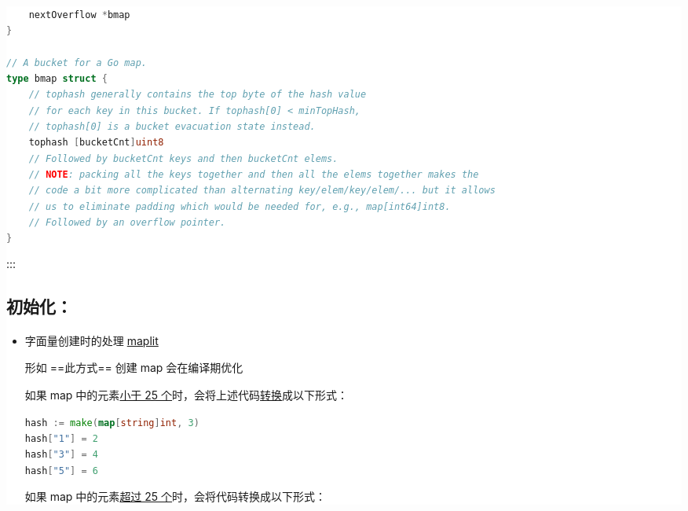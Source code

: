 ```go
	nextOverflow *bmap
}

// A bucket for a Go map.
type bmap struct {
	// tophash generally contains the top byte of the hash value
	// for each key in this bucket. If tophash[0] < minTopHash,
	// tophash[0] is a bucket evacuation state instead.
	tophash [bucketCnt]uint8
	// Followed by bucketCnt keys and then bucketCnt elems.
	// NOTE: packing all the keys together and then all the elems together makes the
	// code a bit more complicated than alternating key/elem/key/elem/... but it allows
	// us to eliminate padding which would be needed for, e.g., map[int64]int8.
	// Followed by an overflow pointer.
}
```

:::

## 初始化：

- 字面量创建时的处理 [maplit](https://github.com/golang/go/blob/release-branch.go1.20/src/cmd/compile/internal/walk/complit.go#L417)

	<CodePopup>

	形如 ==此方式== 创建 map 会在编译期优化

	<template v-slot:code>

	```go
	hash := map[string]int{
		"1": 2,
		"3": 4,
		"5": 6,
	}
	```

	</template>

	</CodePopup>
  

	如果 map 中的元素[小于 25 个](https://github.com/golang/go/blob/release-branch.go1.20/src/cmd/compile/internal/walk/complit.go#L503)时，会将上述代码[转换](https://github.com/golang/go/blob/release-branch.go1.20/src/cmd/compile/internal/walk/complit.go#L507)成以下形式：

	```go
	hash := make(map[string]int, 3)
	hash["1"] = 2
	hash["3"] = 4
	hash["5"] = 6
	```

	如果 map 中的元素[超过 25 个](https://github.com/golang/go/blob/release-branch.go1.20/src/cmd/compile/internal/walk/complit.go#L436)时，会将代码转换成以下形式：
